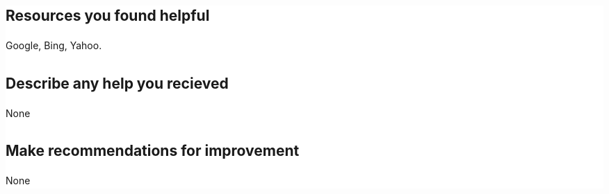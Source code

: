 ## Resources you found helpful
Google, Bing, Yahoo.

## Describe any help you recieved
None

## Make recommendations for improvement
None
